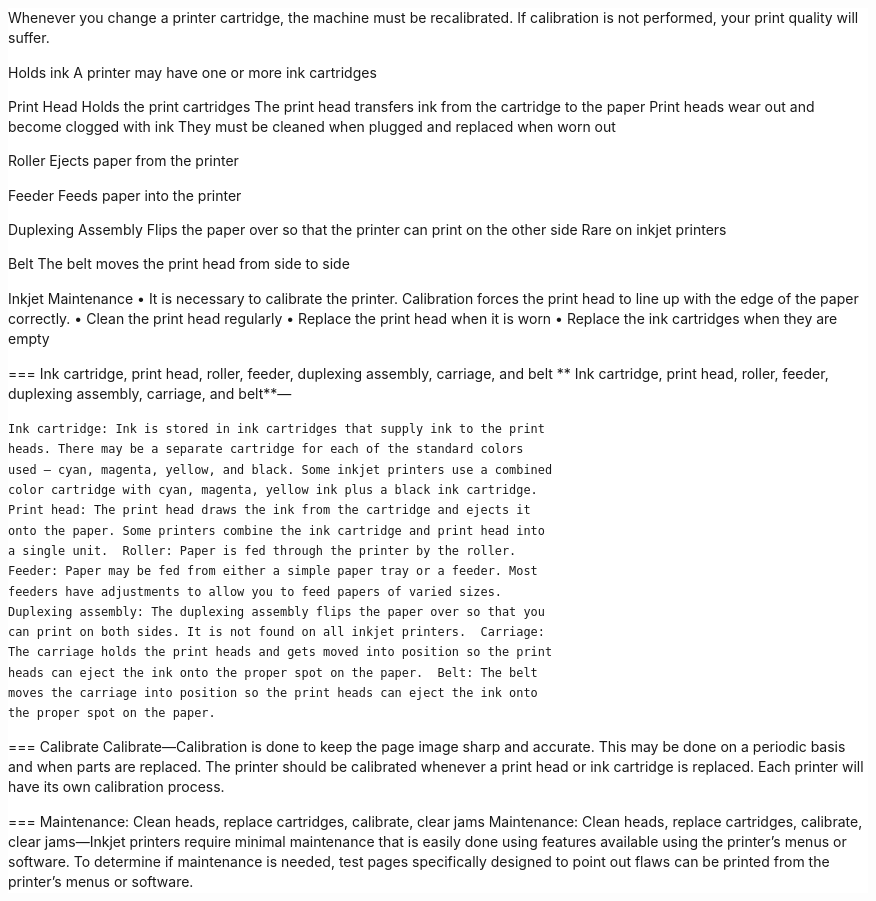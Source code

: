 Whenever you change a printer cartridge, the machine must be recalibrated. If
calibration is not performed, your print quality will suffer.

Holds ink A printer may have one or more ink cartridges 
 
Print Head Holds the print cartridges The print head transfers ink from the
cartridge to the paper Print heads wear out and become clogged with ink They
must be cleaned when plugged and replaced when worn out 
 
Roller Ejects paper from the printer 
 
Feeder Feeds paper into the printer 
 
Duplexing Assembly Flips the paper over so that the printer can print on the
other side Rare on inkjet printers 
 
Belt The belt moves the print head from side to side 

Inkjet Maintenance • It is necessary to calibrate the printer.  Calibration
forces the print head to line up with the edge of the paper correctly.  • Clean
the print head regularly • Replace the print head when it is worn • Replace the
ink cartridges when they are empty 
 

=== Ink cartridge, print head, roller, feeder, duplexing assembly, carriage, and
belt
** Ink cartridge, print head, roller, feeder, duplexing assembly, carriage, and
   belt**—

    Ink cartridge: Ink is stored in ink cartridges that supply ink to the print
    heads. There may be a separate cartridge for each of the standard colors
    used — cyan, magenta, yellow, and black. Some inkjet printers use a combined
    color cartridge with cyan, magenta, yellow ink plus a black ink cartridge.
    Print head: The print head draws the ink from the cartridge and ejects it
    onto the paper. Some printers combine the ink cartridge and print head into
    a single unit.  Roller: Paper is fed through the printer by the roller.
    Feeder: Paper may be fed from either a simple paper tray or a feeder. Most
    feeders have adjustments to allow you to feed papers of varied sizes.
    Duplexing assembly: The duplexing assembly flips the paper over so that you
    can print on both sides. It is not found on all inkjet printers.  Carriage:
    The carriage holds the print heads and gets moved into position so the print
    heads can eject the ink onto the proper spot on the paper.  Belt: The belt
    moves the carriage into position so the print heads can eject the ink onto
    the proper spot on the paper.


=== Calibrate Calibrate—Calibration is done to keep the page image sharp and
accurate. This may be done on a periodic basis and when parts are replaced. The
printer should be calibrated whenever a print head or ink cartridge is replaced.
Each printer will have its own calibration process.


=== Maintenance: Clean heads, replace cartridges, calibrate, clear jams
Maintenance: Clean heads, replace cartridges, calibrate, clear jams—Inkjet
printers require minimal maintenance that is easily done using features
available using the printer’s menus or software. To determine if maintenance is
needed, test pages specifically designed to point out flaws can be printed from
the printer’s menus or software.
